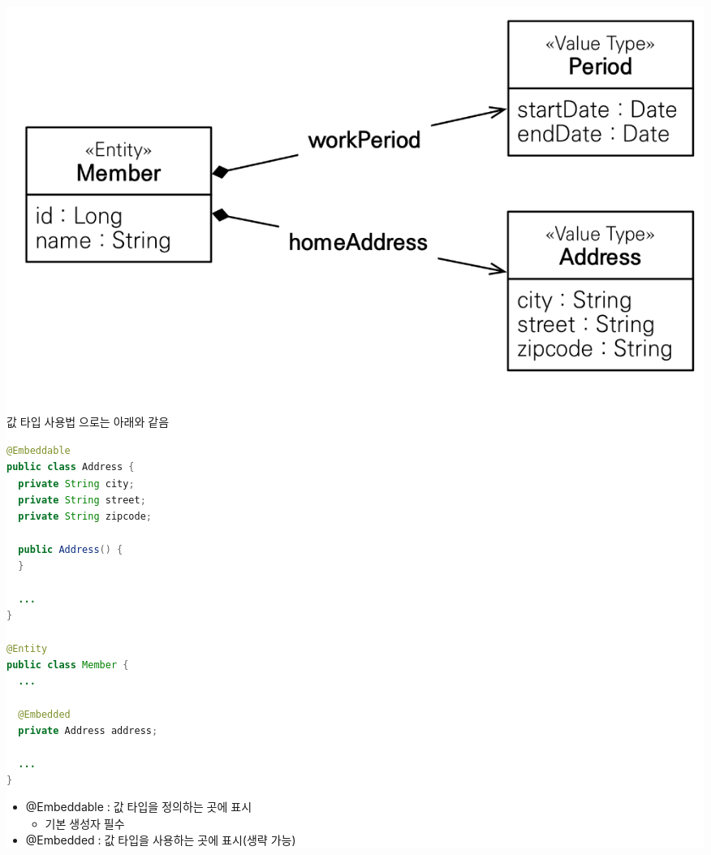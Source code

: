 ![Alt text](/assets/posts/img/spring/spring_jpa_1/spring_jpa_07_01.png)

<br>
값 타입 사용법 으로는 아래와 같음

```java
@Embeddable
public class Address {
  private String city;
  private String street;
  private String zipcode;
  
  public Address() {
  }

  ...
}

@Entity
public class Member {
  ...

  @Embedded
  private Address address;

  ...
}
```
  - @Embeddable : 값 타입을 정의하는 곳에 표시
    - 기본 생성자 필수
  - @Embedded : 값 타입을 사용하는 곳에 표시(생략 가능)
